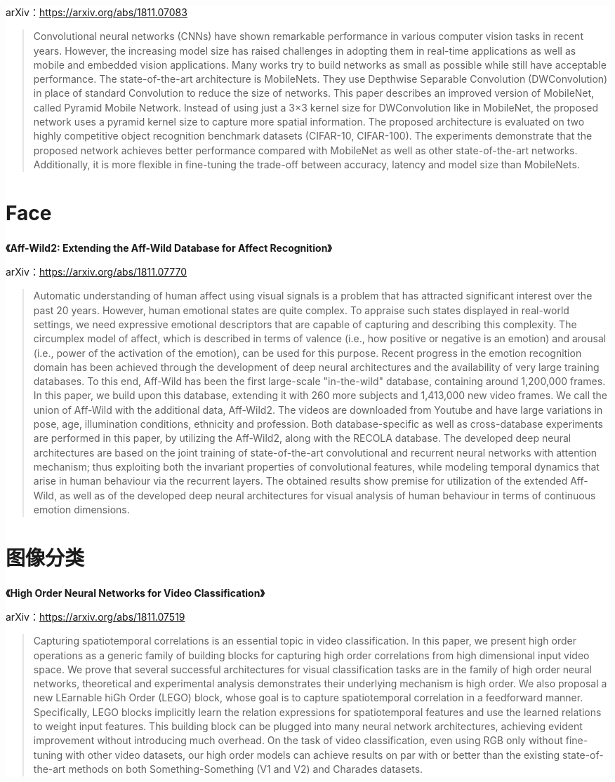 arXiv：https://arxiv.org/abs/1811.07083

> Convolutional neural networks (CNNs) have shown remarkable performance in various computer vision tasks in recent years. However, the increasing model size has raised challenges in adopting them in real-time applications as well as mobile and embedded vision applications. Many works try to build networks as small as possible while still have acceptable performance. The state-of-the-art architecture is MobileNets. They use Depthwise Separable Convolution (DWConvolution) in place of standard Convolution to reduce the size of networks. This paper describes an improved version of MobileNet, called Pyramid Mobile Network. Instead of using just a 3×3 kernel size for DWConvolution like in MobileNet, the proposed network uses a pyramid kernel size to capture more spatial information. The proposed architecture is evaluated on two highly competitive object recognition benchmark datasets (CIFAR-10, CIFAR-100). The experiments demonstrate that the proposed network achieves better performance compared with MobileNet as well as other state-of-the-art networks. Additionally, it is more flexible in fine-tuning the trade-off between accuracy, latency and model size than MobileNets.

# Face

**《Aff-Wild2: Extending the Aff-Wild Database for Affect Recognition》**

arXiv：https://arxiv.org/abs/1811.07770

> Automatic understanding of human affect using visual signals is a problem that has attracted significant interest over the past 20 years. However, human emotional states are quite complex. To appraise such states displayed in real-world settings, we need expressive emotional descriptors that are capable of capturing and describing this complexity. The circumplex model of affect, which is described in terms of valence (i.e., how positive or negative is an emotion) and arousal (i.e., power of the activation of the emotion), can be used for this purpose. Recent progress in the emotion recognition domain has been achieved through the development of deep neural architectures and the availability of very large training databases. To this end, Aff-Wild has been the first large-scale "in-the-wild" database, containing around 1,200,000 frames. In this paper, we build upon this database, extending it with 260 more subjects and 1,413,000 new video frames. We call the union of Aff-Wild with the additional data, Aff-Wild2. The videos are downloaded from Youtube and have large variations in pose, age, illumination conditions, ethnicity and profession. Both database-specific as well as cross-database experiments are performed in this paper, by utilizing the Aff-Wild2, along with the RECOLA database. The developed deep neural architectures are based on the joint training of state-of-the-art convolutional and recurrent neural networks with attention mechanism; thus exploiting both the invariant properties of convolutional features, while modeling temporal dynamics that arise in human behaviour via the recurrent layers. The obtained results show premise for utilization of the extended Aff-Wild, as well as of the developed deep neural architectures for visual analysis of human behaviour in terms of continuous emotion dimensions.

# 图像分类

**《High Order Neural Networks for Video Classification》**

arXiv：https://arxiv.org/abs/1811.07519

> Capturing spatiotemporal correlations is an essential topic in video classification. In this paper, we present high order operations as a generic family of building blocks for capturing high order correlations from high dimensional input video space. We prove that several successful architectures for visual classification tasks are in the family of high order neural networks, theoretical and experimental analysis demonstrates their underlying mechanism is high order. We also proposal a new LEarnable hiGh Order (LEGO) block, whose goal is to capture spatiotemporal correlation in a feedforward manner. Specifically, LEGO blocks implicitly learn the relation expressions for spatiotemporal features and use the learned relations to weight input features. This building block can be plugged into many neural network architectures, achieving evident improvement without introducing much overhead. On the task of video classification, even using RGB only without fine-tuning with other video datasets, our high order models can achieve results on par with or better than the existing state-of-the-art methods on both Something-Something (V1 and V2) and Charades datasets.
